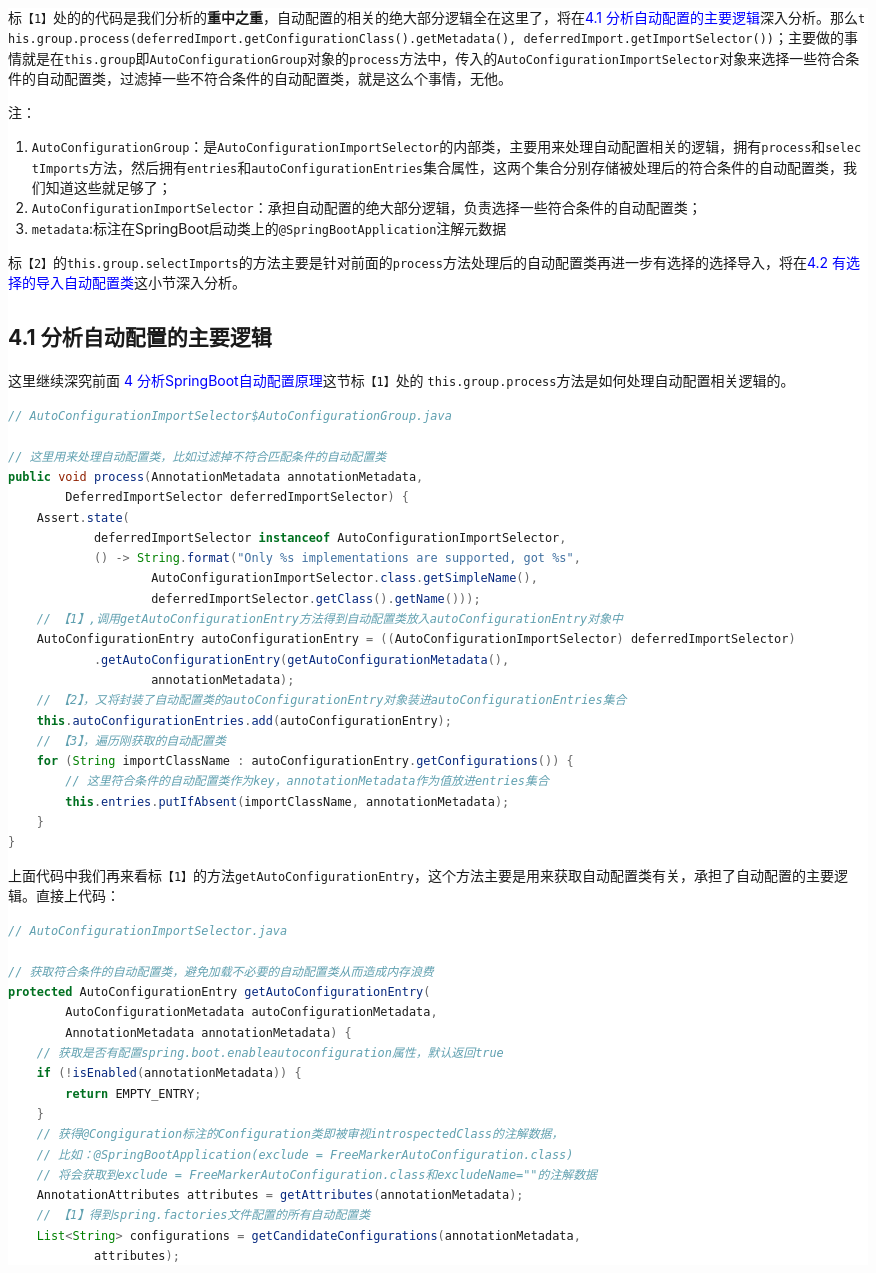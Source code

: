 标`【1】`处的的代码是我们分析的**重中之重**，自动配置的相关的绝大部分逻辑全在这里了，将在<font color=blue>4.1 分析自动配置的主要逻辑</font>深入分析。那么`this.group.process(deferredImport.getConfigurationClass().getMetadata(),
    		deferredImport.getImportSelector())`；主要做的事情就是在`this.group`即`AutoConfigurationGroup`对象的`process`方法中，传入的`AutoConfigurationImportSelector`对象来选择一些符合条件的自动配置类，过滤掉一些不符合条件的自动配置类，就是这么个事情，无他。
  
  		
注：

1. `AutoConfigurationGroup`：是`AutoConfigurationImportSelector`的内部类，主要用来处理自动配置相关的逻辑，拥有`process`和`selectImports`方法，然后拥有`entries`和`autoConfigurationEntries`集合属性，这两个集合分别存储被处理后的符合条件的自动配置类，我们知道这些就足够了；
2. `AutoConfigurationImportSelector`：承担自动配置的绝大部分逻辑，负责选择一些符合条件的自动配置类；
3. `metadata`:标注在SpringBoot启动类上的`@SpringBootApplication`注解元数据
    
标`【2】`的`this.group.selectImports`的方法主要是针对前面的`process`方法处理后的自动配置类再进一步有选择的选择导入，将在<font color=blue>4.2 有选择的导入自动配置类</font>这小节深入分析。



## 4.1 分析自动配置的主要逻辑

这里继续深究前面<font color=Blue> 4 分析SpringBoot自动配置原理</font>这节标`【1】`处的
`this.group.process`方法是如何处理自动配置相关逻辑的。

```java
// AutoConfigurationImportSelector$AutoConfigurationGroup.java

// 这里用来处理自动配置类，比如过滤掉不符合匹配条件的自动配置类
public void process(AnnotationMetadata annotationMetadata,
		DeferredImportSelector deferredImportSelector) {
	Assert.state(
			deferredImportSelector instanceof AutoConfigurationImportSelector,
			() -> String.format("Only %s implementations are supported, got %s",
					AutoConfigurationImportSelector.class.getSimpleName(),
					deferredImportSelector.getClass().getName()));
	// 【1】,调用getAutoConfigurationEntry方法得到自动配置类放入autoConfigurationEntry对象中
	AutoConfigurationEntry autoConfigurationEntry = ((AutoConfigurationImportSelector) deferredImportSelector)
			.getAutoConfigurationEntry(getAutoConfigurationMetadata(),
					annotationMetadata);
	// 【2】，又将封装了自动配置类的autoConfigurationEntry对象装进autoConfigurationEntries集合
	this.autoConfigurationEntries.add(autoConfigurationEntry); 
	// 【3】，遍历刚获取的自动配置类
	for (String importClassName : autoConfigurationEntry.getConfigurations()) {
		// 这里符合条件的自动配置类作为key，annotationMetadata作为值放进entries集合
		this.entries.putIfAbsent(importClassName, annotationMetadata); 
	}
}
```
上面代码中我们再来看标`【1】`的方法`getAutoConfigurationEntry`，这个方法主要是用来获取自动配置类有关，承担了自动配置的主要逻辑。直接上代码：
```java
// AutoConfigurationImportSelector.java

// 获取符合条件的自动配置类，避免加载不必要的自动配置类从而造成内存浪费
protected AutoConfigurationEntry getAutoConfigurationEntry(
		AutoConfigurationMetadata autoConfigurationMetadata,
		AnnotationMetadata annotationMetadata) {
	// 获取是否有配置spring.boot.enableautoconfiguration属性，默认返回true
	if (!isEnabled(annotationMetadata)) {
		return EMPTY_ENTRY;
	}
	// 获得@Congiguration标注的Configuration类即被审视introspectedClass的注解数据，
	// 比如：@SpringBootApplication(exclude = FreeMarkerAutoConfiguration.class)
	// 将会获取到exclude = FreeMarkerAutoConfiguration.class和excludeName=""的注解数据
	AnnotationAttributes attributes = getAttributes(annotationMetadata);
	// 【1】得到spring.factories文件配置的所有自动配置类
	List<String> configurations = getCandidateConfigurations(annotationMetadata,
			attributes);
```